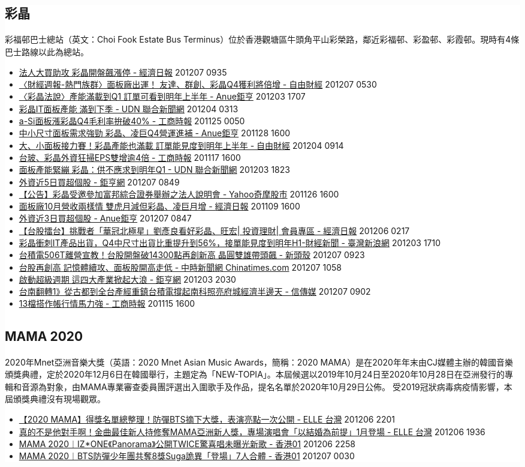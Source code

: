 ## 彩晶

彩福邨巴士總站（英文：Choi Fook Estate Bus Terminus）位於香港觀塘區牛頭角平山彩榮路，鄰近彩福邨、彩盈邨、彩霞邨。現時有4條巴士路線以此為總站。
- [法人大買助攻 彩晶開盤飆漲停 - 經濟日報](https://money.udn.com/money/story/5710/5072061?from=edn_breaknewstab_index "法人大買助攻 彩晶開盤飆漲停 - 經濟日報") 201207 0935
- [〈財經週報-熱門族群〉面板廠出運！ 友達、群創、彩晶Q4獲利將倍增 - 自由財經](https://ec.ltn.com.tw/article/paper/1417479 "〈財經週報-熱門族群〉面板廠出運！ 友達、群創、彩晶Q4獲利將倍增 - 自由財經") 201207 0530
- [〈彩晶法說〉產能滿載到Q1 訂單可看到明年上半年 - Anue鉅亨](https://news.cnyes.com/news/id/4547159 "〈彩晶法說〉產能滿載到Q1 訂單可看到明年上半年 - Anue鉅亨") 201203 1707
- [彩晶IT面板產能 滿到下季 - UDN 聯合新聞網](https://udn.com/news/story/7253/5064321 "彩晶IT面板產能 滿到下季 - UDN 聯合新聞網") 201204 0313
- [a-Si面板漲彩晶Q4毛利率拚破40% - 工商時報](https://ctee.com.tw/news/stock/375759.html "a-Si面板漲彩晶Q4毛利率拚破40% - 工商時報") 201125 0050
- [中小尺寸面板需求強勁 彩晶、凌巨Q4營運進補 - Anue鉅亨](https://news.cnyes.com/news/id/4546007 "中小尺寸面板需求強勁 彩晶、凌巨Q4營運進補 - Anue鉅亨") 201128 1600
- [大、小面板接力賽！彩晶產能也滿載 訂單能見度到明年上半年 - 自由財經](https://ec.ltn.com.tw/article/breakingnews/3370995 "大、小面板接力賽！彩晶產能也滿載 訂單能見度到明年上半年 - 自由財經") 201204 0914
- [台玻、彩晶外資狂掃EPS雙增逾4倍 - 工商時報](https://ctee.com.tw/news/stock/371300.html "台玻、彩晶外資狂掃EPS雙增逾4倍 - 工商時報") 201117 1600
- [面板產能緊繃 彩晶：供不應求到明年Q1 - UDN 聯合新聞網](https://udn.com/news/story/7253/5064095 "面板產能緊繃 彩晶：供不應求到明年Q1 - UDN 聯合新聞網") 201203 1823
- [外資近5日買超個股 - 鉅亨網](https://news.cnyes.com/news/id/4547867 "外資近5日買超個股 - 鉅亨網") 201207 0849
- [【公告】彩晶受邀參加富邦綜合證券舉辦之法人說明會 - Yahoo奇摩股市](https://tw.stock.yahoo.com/news/%E5%85%AC%E5%91%8A-%E5%BD%A9%E6%99%B6%E5%8F%97%E9%82%80%E5%8F%83%E5%8A%A0%E5%AF%8C%E9%82%A6%E7%B6%9C%E5%90%88%E8%AD%89%E5%88%B8%E8%88%89%E8%BE%A6%E4%B9%8B%E6%B3%95%E4%BA%BA%E8%AA%AA%E6%98%8E%E6%9C%83-081628040.html "【公告】彩晶受邀參加富邦綜合證券舉辦之法人說明會 - Yahoo奇摩股市") 201126 1600
- [面板廠10月營收兩樣情 雙虎月減但彩晶、凌巨月增 - 經濟日報](https://money.udn.com/money/story/5612/5001380 "面板廠10月營收兩樣情 雙虎月減但彩晶、凌巨月增 - 經濟日報") 201109 1600
- [外資近3日買超個股 - Anue鉅亨](https://news.cnyes.com/news/id/4547865 "外資近3日買超個股 - Anue鉅亨") 201207 0847
- [【台股擂台】挑戰者「華冠北極星」劉彥良看好彩晶、旺宏| 投資理財| 會員專區 - 經濟日報](https://money.udn.com/money/story/12972/5069334 "【台股擂台】挑戰者「華冠北極星」劉彥良看好彩晶、旺宏| 投資理財| 會員專區 - 經濟日報") 201206 0217
- [彩晶衝刺IT產品出貨，Q4中尺寸出貨比重提升到56%，接單能見度到明年H1-財經新聞 - 臺灣新浪網](https://news.sina.com.tw/article/20201203/37053512.html "彩晶衝刺IT產品出貨，Q4中尺寸出貨比重提升到56%，接單能見度到明年H1-財經新聞 - 臺灣新浪網") 201203 1710
- [台積電506T離營宣教！台股開盤破14300點再創新高 晶圓雙雄帶頭飆 - 新頭殼](https://newtalk.tw/news/view/2020-12-07/504898 "台積電506T離營宣教！台股開盤破14300點再創新高 晶圓雙雄帶頭飆 - 新頭殼") 201207 0923
- [台股再創高 記憶體續攻、面板股開高走低 - 中時新聞網 Chinatimes.com](https://www.chinatimes.com/realtimenews/20201207001798-260410 "台股再創高 記憶體續攻、面板股開高走低 - 中時新聞網 Chinatimes.com") 201207 1058
- [啟動超級週期 這四大產業掀起大浪 - 鉅亨網](https://m.cnyes.com/news/id/4547161 "啟動超級週期 這四大產業掀起大浪 - 鉅亨網") 201203 2030
- [台南翻轉1》從古都到全台產經重鎮台積電撐起南科照亮府城經濟半邊天 - 信傳媒](https://www.cmmedia.com.tw/home/articles/24597 "台南翻轉1》從古都到全台產經重鎮台積電撐起南科照亮府城經濟半邊天 - 信傳媒") 201207 0902
- [13檔搭作帳行情馬力強 - 工商時報](https://ctee.com.tw/news/stock/370160.html "13檔搭作帳行情馬力強 - 工商時報") 201115 1600

## MAMA 2020

2020年Mnet亞洲音樂大獎（英語：2020 Mnet Asian Music Awards，簡稱：2020 MAMA）是在2020年年末由CJ媒體主辦的韓國音樂頒獎典禮，定於2020年12月6日在韓國舉行，主題定為「NEW-TOPIA」。本屆候選以2019年10月24日至2020年10月28日在亞洲發行的專輯和音源為對象，由MAMA專業審查委員團評選出入圍歌手及作品，提名名單於2020年10月29日公佈。
受2019冠狀病毒病疫情影響，本屆頒獎典禮沒有現場觀眾。
- [【2020 MAMA】得獎名單總整理！防彈BTS摘下大獎，表演亮點一次公開 - ELLE 台灣](https://www.elle.com/tw/entertainment/gossip/g34883839/2020-mama-bts-twice/ "【2020 MAMA】得獎名單總整理！防彈BTS摘下大獎，表演亮點一次公開 - ELLE 台灣") 201206 2201
- [真的不是他對手啊！金曲最佳新人持修奪MAMA亞洲新人獎，專場演唱會「以結婚為前提」1月登場 - ELLE 台灣](https://www.elle.com/tw/entertainment/gossip/g34883577/chih-siou-mama-2020/ "真的不是他對手啊！金曲最佳新人持修奪MAMA亞洲新人獎，專場演唱會「以結婚為前提」1月登場 - ELLE 台灣") 201206 1936
- [MAMA 2020︱IZ*ONE《Panorama》公開TWICE驚喜唱未曝光新歌 - 香港01](https://www.hk01.com/%E5%8D%B3%E6%99%82%E5%A8%9B%E6%A8%82/558328/mama-2020-iz-one-panorama-%E5%85%AC%E9%96%8B-twice%E9%A9%9A%E5%96%9C%E5%94%B1%E6%9C%AA%E6%9B%9D%E5%85%89%E6%96%B0%E6%AD%8C "MAMA 2020︱IZ*ONE《Panorama》公開TWICE驚喜唱未曝光新歌 - 香港01") 201206 2258
- [MAMA 2020︱BTS防彈少年團共奪8獎Suga詭異「登場」7人合體 - 香港01](https://www.hk01.com/%E5%8D%B3%E6%99%82%E5%A8%9B%E6%A8%82/558352/mama-2020-bts%E9%98%B2%E5%BD%88%E5%B0%91%E5%B9%B4%E5%9C%98%E5%85%B1%E5%A5%AA8%E7%8D%8E-suga%E8%A9%AD%E7%95%B0-%E7%99%BB%E5%A0%B4-7%E4%BA%BA%E5%90%88%E9%AB%94 "MAMA 2020︱BTS防彈少年團共奪8獎Suga詭異「登場」7人合體 - 香港01") 201207 0030